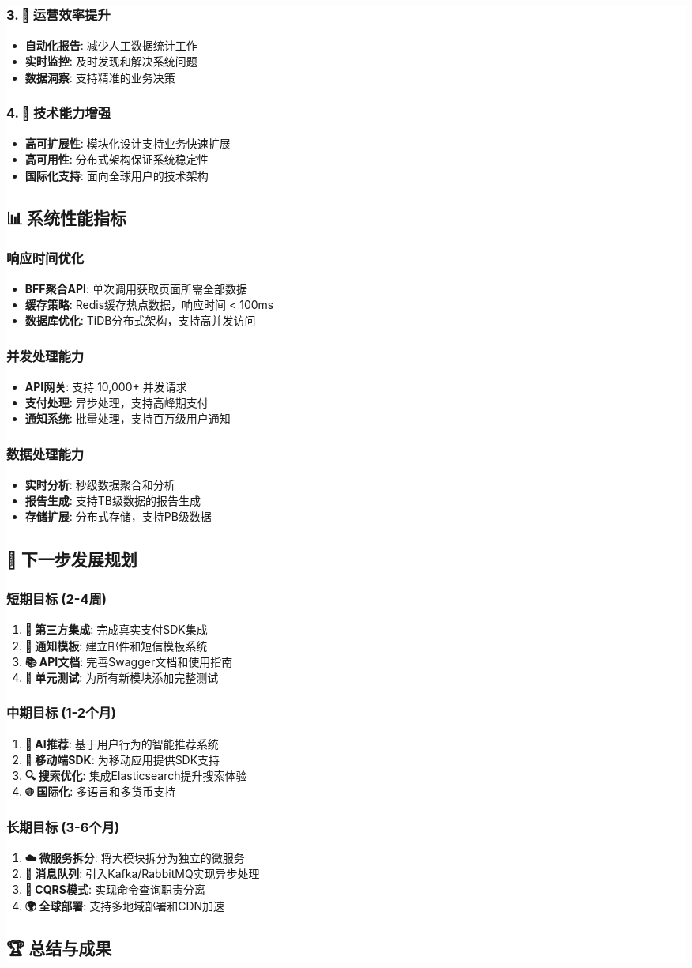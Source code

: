 ### 3. 🔧 运营效率提升
- **自动化报告**: 减少人工数据统计工作
- **实时监控**: 及时发现和解决系统问题
- **数据洞察**: 支持精准的业务决策

### 4. 🚀 技术能力增强
- **高可扩展性**: 模块化设计支持业务快速扩展
- **高可用性**: 分布式架构保证系统稳定性
- **国际化支持**: 面向全球用户的技术架构

## 📊 系统性能指标

### 响应时间优化
- **BFF聚合API**: 单次调用获取页面所需全部数据
- **缓存策略**: Redis缓存热点数据，响应时间 < 100ms
- **数据库优化**: TiDB分布式架构，支持高并发访问

### 并发处理能力
- **API网关**: 支持 10,000+ 并发请求
- **支付处理**: 异步处理，支持高峰期支付
- **通知系统**: 批量处理，支持百万级用户通知

### 数据处理能力
- **实时分析**: 秒级数据聚合和分析
- **报告生成**: 支持TB级数据的报告生成
- **存储扩展**: 分布式存储，支持PB级数据

## 🎯 下一步发展规划

### 短期目标 (2-4周)
1. **🔗 第三方集成**: 完成真实支付SDK集成
2. **📧 通知模板**: 建立邮件和短信模板系统
3. **📚 API文档**: 完善Swagger文档和使用指南
4. **🧪 单元测试**: 为所有新模块添加完整测试

### 中期目标 (1-2个月)
1. **🤖 AI推荐**: 基于用户行为的智能推荐系统
2. **📱 移动端SDK**: 为移动应用提供SDK支持
3. **🔍 搜索优化**: 集成Elasticsearch提升搜索体验
4. **🌐 国际化**: 多语言和多货币支持

### 长期目标 (3-6个月)
1. **☁️ 微服务拆分**: 将大模块拆分为独立的微服务
2. **📡 消息队列**: 引入Kafka/RabbitMQ实现异步处理
3. **🔄 CQRS模式**: 实现命令查询职责分离
4. **🌍 全球部署**: 支持多地域部署和CDN加速

## 🏆 总结与成果
